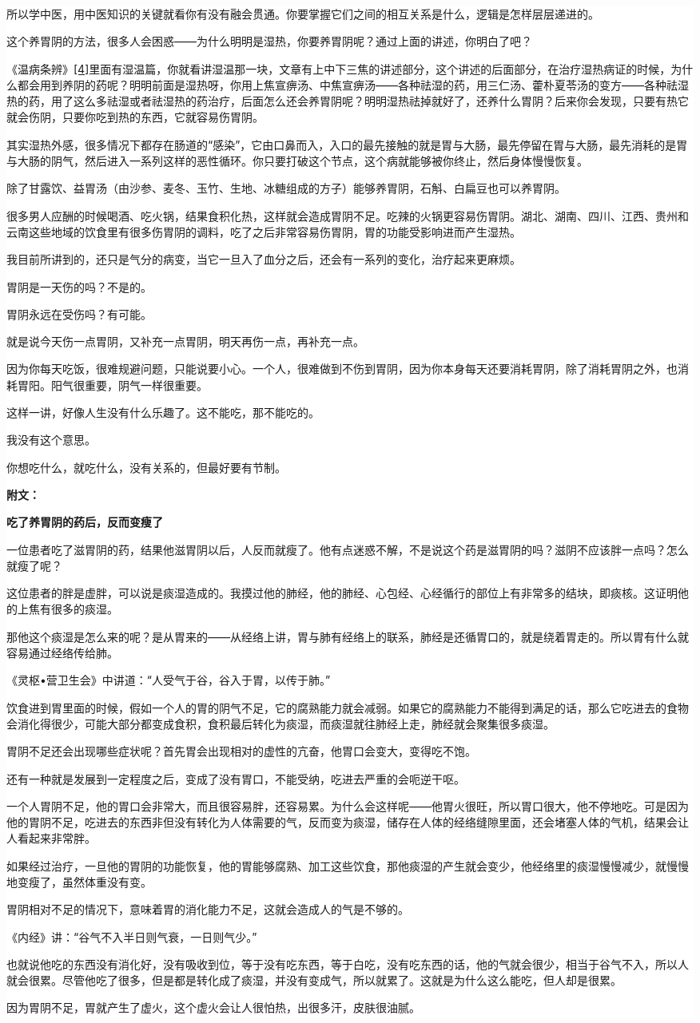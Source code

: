 所以学中医，用中医知识的关键就看你有没有融会贯通。你要掌握它们之间的相互关系是什么，逻辑是怎样层层递进的。

这个养胃阴的方法，很多人会困惑——为什么明明是湿热，你要养胃阴呢？通过上面的讲述，你明白了吧？

《温病条辨》[[4]](part0024.html#z4)里面有湿温篇，你就看讲湿温那一块，文章有上中下三焦的讲述部分，这个讲述的后面部分，在治疗湿热病证的时候，为什么都会用到养阴的药呢？明明前面是湿热呀，你用上焦宣痹汤、中焦宣痹汤——各种祛湿的药，用三仁汤、藿朴夏苓汤的变方——各种祛湿热的药，用了这么多祛湿或者祛湿热的药治疗，后面怎么还会养胃阴呢？明明湿热祛掉就好了，还养什么胃阴？后来你会发现，只要有热它就会伤阴，只要你吃到热的东西，它就容易伤胃阴。

其实湿热外感，很多情况下都存在肠道的“感染”，它由口鼻而入，入口的最先接触的就是胃与大肠，最先停留在胃与大肠，最先消耗的是胃与大肠的阴气，然后进入一系列这样的恶性循环。你只要打破这个节点，这个病就能够被你终止，然后身体慢慢恢复。

除了甘露饮、益胃汤（由沙参、麦冬、玉竹、生地、冰糖组成的方子）能够养胃阴，石斛、白扁豆也可以养胃阴。

很多男人应酬的时候喝酒、吃火锅，结果食积化热，这样就会造成胃阴不足。吃辣的火锅更容易伤胃阴。湖北、湖南、四川、江西、贵州和云南这些地域的饮食里有很多伤胃阴的调料，吃了之后非常容易伤胃阴，胃的功能受影响进而产生湿热。

我目前所讲到的，还只是气分的病变，当它一旦入了血分之后，还会有一系列的变化，治疗起来更麻烦。

胃阴是一天伤的吗？不是的。

胃阴永远在受伤吗？有可能。

就是说今天伤一点胃阴，又补充一点胃阴，明天再伤一点，再补充一点。

因为你每天吃饭，很难规避问题，只能说要小心。一个人，很难做到不伤到胃阴，因为你本身每天还要消耗胃阴，除了消耗胃阴之外，也消耗胃阳。阳气很重要，阴气一样很重要。

这样一讲，好像人生没有什么乐趣了。这不能吃，那不能吃的。

我没有这个意思。

你想吃什么，就吃什么，没有关系的，但最好要有节制。

**附文：**

**吃了养胃阴的药后，反而变瘦了**

一位患者吃了滋胃阴的药，结果他滋胃阴以后，人反而就瘦了。他有点迷惑不解，不是说这个药是滋胃阴的吗？滋阴不应该胖一点吗？怎么就瘦了呢？

这位患者的胖是虚胖，可以说是痰湿造成的。我摸过他的肺经，他的肺经、心包经、心经循行的部位上有非常多的结块，即痰核。这证明他的上焦有很多的痰湿。

那他这个痰湿是怎么来的呢？是从胃来的——从经络上讲，胃与肺有经络上的联系，肺经是还循胃口的，就是绕着胃走的。所以胃有什么就容易通过经络传给肺。

《灵枢•营卫生会》中讲道：“人受气于谷，谷入于胃，以传于肺。”

饮食进到胃里面的时候，假如一个人的胃的阴气不足，它的腐熟能力就会减弱。如果它的腐熟能力不能得到满足的话，那么它吃进去的食物会消化得很少，可能大部分都变成食积，食积最后转化为痰湿，而痰湿就往肺经上走，肺经就会聚集很多痰湿。

胃阴不足还会出现哪些症状呢？首先胃会出现相对的虚性的亢奋，他胃口会变大，变得吃不饱。

还有一种就是发展到一定程度之后，变成了没有胃口，不能受纳，吃进去严重的会呃逆干呕。

一个人胃阴不足，他的胃口会非常大，而且很容易胖，还容易累。为什么会这样呢——他胃火很旺，所以胃口很大，他不停地吃。可是因为他的胃阴不足，吃进去的东西非但没有转化为人体需要的气，反而变为痰湿，储存在人体的经络缝隙里面，还会堵塞人体的气机，结果会让人看起来非常胖。

如果经过治疗，一旦他的胃阴的功能恢复，他的胃能够腐熟、加工这些饮食，那他痰湿的产生就会变少，他经络里的痰湿慢慢减少，就慢慢地变瘦了，虽然体重没有变。

胃阴相对不足的情况下，意味着胃的消化能力不足，这就会造成人的气是不够的。

《内经》讲：“谷气不入半日则气衰，一日则气少。”

也就说他吃的东西没有消化好，没有吸收到位，等于没有吃东西，等于白吃，没有吃东西的话，他的气就会很少，相当于谷气不入，所以人就会很累。尽管他吃了很多，但是都是转化成了痰湿，并没有变成气，所以就累了。这就是为什么这么能吃，但人却是很累。

因为胃阴不足，胃就产生了虚火，这个虚火会让人很怕热，出很多汗，皮肤很油腻。

